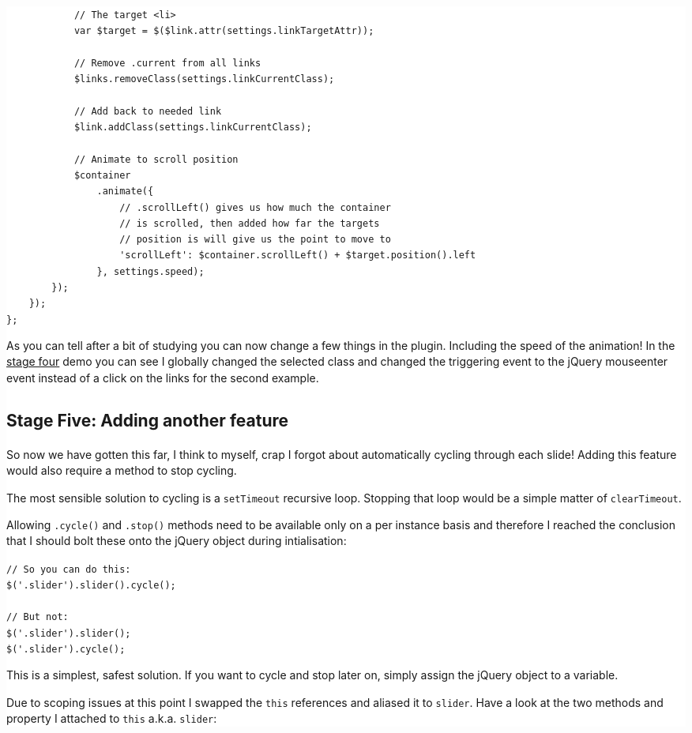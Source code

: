 				// The target <li>
				var $target = $($link.attr(settings.linkTargetAttr));
				
				// Remove .current from all links
				$links.removeClass(settings.linkCurrentClass);
				
				// Add back to needed link
				$link.addClass(settings.linkCurrentClass);
				
				// Animate to scroll position
				$container
					.animate({
						// .scrollLeft() gives us how much the container
						// is scrolled, then added how far the targets
						// position is will give us the point to move to
						'scrollLeft': $container.scrollLeft() + $target.position().left
					}, settings.speed);
			});
		});
	};

As you can tell after a bit of studying you can now change a few
things in the plugin. Including the speed of the animation! In
the [stage four](http://lukemorton.co.uk/code/jquery-slider/stage-four.html) demo you can see I globally changed the
selected class and changed the triggering event to the jQuery
mouseenter event instead of a click on the links for the second
example.

## Stage Five: Adding another feature

So now we have gotten this far, I think to myself, crap I forgot
about automatically cycling through each slide! Adding this
feature would also require a method to stop cycling.

The most sensible solution to cycling is a `setTimeout`
recursive loop. Stopping that loop would be a simple matter of
`clearTimeout`.

Allowing `.cycle()` and `.stop()` methods need to be available
only on a per instance basis and therefore I reached the
conclusion that I should bolt these onto the jQuery object
during intialisation:

	// So you can do this:
	$('.slider').slider().cycle();

	// But not:
	$('.slider').slider();
	$('.slider').cycle();

This is a simplest, safest solution. If you want to cycle and
stop later on, simply assign the jQuery object to a variable.

Due to scoping issues at this point I swapped the `this`
references and aliased it to `slider`. Have a look at the
two methods and property I attached to `this` a.k.a. `slider`:
